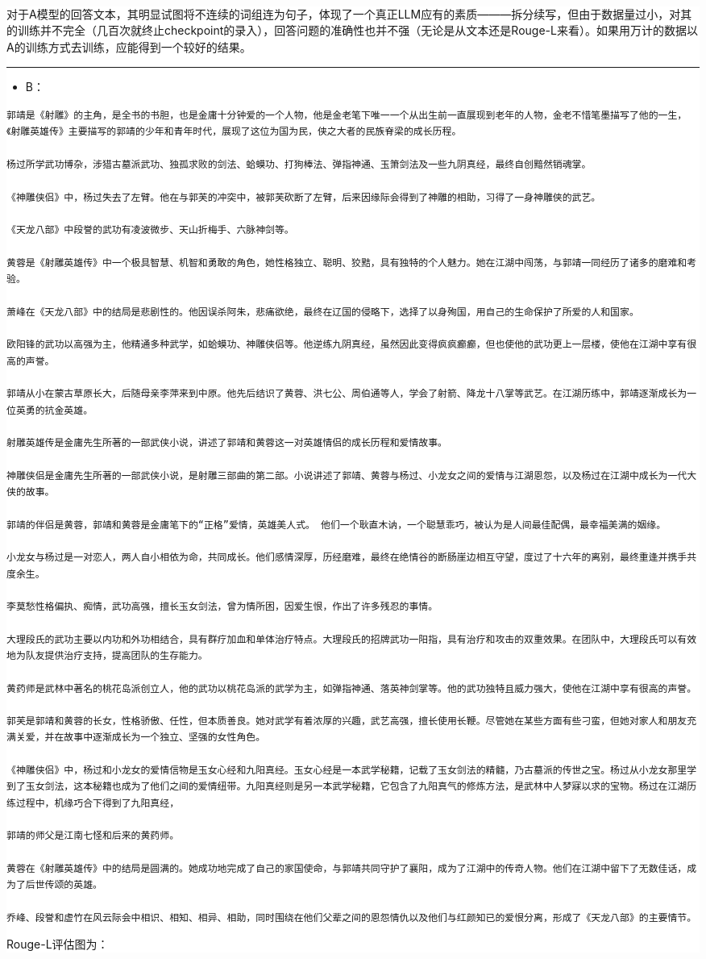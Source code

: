 对于A模型的回答文本，其明显试图将不连续的词组连为句子，体现了一个真正LLM应有的素质———拆分续写，但由于数据量过小，对其的训练并不完全（几百次就终止checkpoint的录入），回答问题的准确性也并不强（无论是从文本还是Rouge-L来看）。如果用万计的数据以A的训练方式去训练，应能得到一个较好的结果。
****
* B：
```text
郭靖是《射雕》的主角，是全书的书胆，也是金庸十分钟爱的一个人物，他是金老笔下唯一一个从出生前一直展现到老年的人物，金老不惜笔墨描写了他的一生，《射雕英雄传》主要描写的郭靖的少年和青年时代，展现了这位为国为民，侠之大者的民族脊梁的成长历程。

杨过所学武功博杂，涉猎古墓派武功、独孤求败的剑法、蛤蟆功、打狗棒法、弹指神通、玉箫剑法及一些九阴真经，最终自创黯然销魂掌。

《神雕侠侣》中，杨过失去了左臂。他在与郭芙的冲突中，被郭芙砍断了左臂，后来因缘际会得到了神雕的相助，习得了一身神雕侠的武艺。

《天龙八部》中段誉的武功有凌波微步、天山折梅手、六脉神剑等。

黄蓉是《射雕英雄传》中一个极具智慧、机智和勇敢的角色，她性格独立、聪明、狡黠，具有独特的个人魅力。她在江湖中闯荡，与郭靖一同经历了诸多的磨难和考验。

萧峰在《天龙八部》中的结局是悲剧性的。他因误杀阿朱，悲痛欲绝，最终在辽国的侵略下，选择了以身殉国，用自己的生命保护了所爱的人和国家。

欧阳锋的武功以高强为主，他精通多种武学，如蛤蟆功、神雕侠侣等。他逆练九阴真经，虽然因此变得疯疯癫癫，但也使他的武功更上一层楼，使他在江湖中享有很高的声誉。

郭靖从小在蒙古草原长大，后随母亲李萍来到中原。他先后结识了黄蓉、洪七公、周伯通等人，学会了射箭、降龙十八掌等武艺。在江湖历练中，郭靖逐渐成长为一位英勇的抗金英雄。

射雕英雄传是金庸先生所著的一部武侠小说，讲述了郭靖和黄蓉这一对英雄情侣的成长历程和爱情故事。

神雕侠侣是金庸先生所著的一部武侠小说，是射雕三部曲的第二部。小说讲述了郭靖、黄蓉与杨过、小龙女之间的爱情与江湖恩怨，以及杨过在江湖中成长为一代大侠的故事。

郭靖的伴侣是黄蓉，郭靖和黄蓉是金庸笔下的“正格”爱情，英雄美人式。 他们一个耿直木讷，一个聪慧乖巧，被认为是人间最佳配偶，最幸福美满的姻缘。

小龙女与杨过是一对恋人，两人自小相依为命，共同成长。他们感情深厚，历经磨难，最终在绝情谷的断肠崖边相互守望，度过了十六年的离别，最终重逢并携手共度余生。

李莫愁性格偏执、痴情，武功高强，擅长玉女剑法，曾为情所困，因爱生恨，作出了许多残忍的事情。

大理段氏的武功主要以内功和外功相结合，具有群疗加血和单体治疗特点。大理段氏的招牌武功一阳指，具有治疗和攻击的双重效果。在团队中，大理段氏可以有效地为队友提供治疗支持，提高团队的生存能力。

黄药师是武林中著名的桃花岛派创立人，他的武功以桃花岛派的武学为主，如弹指神通、落英神剑掌等。他的武功独特且威力强大，使他在江湖中享有很高的声誉。

郭芙是郭靖和黄蓉的长女，性格骄傲、任性，但本质善良。她对武学有着浓厚的兴趣，武艺高强，擅长使用长鞭。尽管她在某些方面有些刁蛮，但她对家人和朋友充满关爱，并在故事中逐渐成长为一个独立、坚强的女性角色。

《神雕侠侣》中，杨过和小龙女的爱情信物是玉女心经和九阳真经。玉女心经是一本武学秘籍，记载了玉女剑法的精髓，乃古墓派的传世之宝。杨过从小龙女那里学到了玉女剑法，这本秘籍也成为了他们之间的爱情纽带。九阳真经则是另一本武学秘籍，它包含了九阳真气的修炼方法，是武林中人梦寐以求的宝物。杨过在江湖历练过程中，机缘巧合下得到了九阳真经，

郭靖的师父是江南七怪和后来的黄药师。

黄蓉在《射雕英雄传》中的结局是圆满的。她成功地完成了自己的家国使命，与郭靖共同守护了襄阳，成为了江湖中的传奇人物。他们在江湖中留下了无数佳话，成为了后世传颂的英雄。

乔峰、段誉和虚竹在风云际会中相识、相知、相异、相助，同时围绕在他们父辈之间的恩怨情仇以及他们与红颜知已的爱恨分离，形成了《天龙八部》的主要情节。
```

Rouge-L评估图为：
